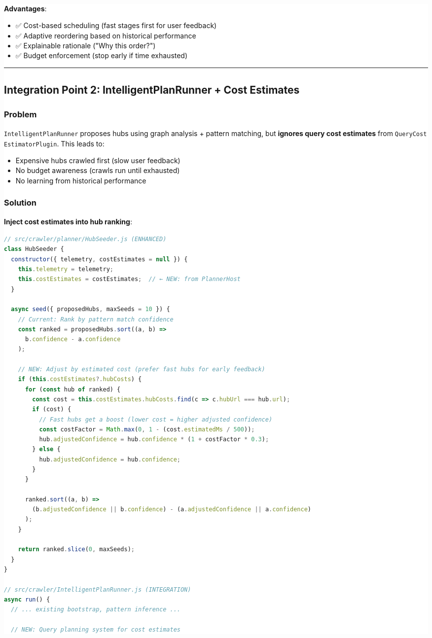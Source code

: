 **Advantages**:
- ✅ Cost-based scheduling (fast stages first for user feedback)
- ✅ Adaptive reordering based on historical performance
- ✅ Explainable rationale ("Why this order?")
- ✅ Budget enforcement (stop early if time exhausted)

---

## Integration Point 2: IntelligentPlanRunner + Cost Estimates

### Problem

`IntelligentPlanRunner` proposes hubs using graph analysis + pattern matching, but **ignores query cost estimates** from `QueryCostEstimatorPlugin`. This leads to:
- Expensive hubs crawled first (slow user feedback)
- No budget awareness (crawls run until exhausted)
- No learning from historical performance

### Solution

**Inject cost estimates into hub ranking**:

```javascript
// src/crawler/planner/HubSeeder.js (ENHANCED)
class HubSeeder {
  constructor({ telemetry, costEstimates = null }) {
    this.telemetry = telemetry;
    this.costEstimates = costEstimates;  // ← NEW: from PlannerHost
  }
  
  async seed({ proposedHubs, maxSeeds = 10 }) {
    // Current: Rank by pattern match confidence
    const ranked = proposedHubs.sort((a, b) => 
      b.confidence - a.confidence
    );
    
    // NEW: Adjust by estimated cost (prefer fast hubs for early feedback)
    if (this.costEstimates?.hubCosts) {
      for (const hub of ranked) {
        const cost = this.costEstimates.hubCosts.find(c => c.hubUrl === hub.url);
        if (cost) {
          // Fast hubs get a boost (lower cost = higher adjusted confidence)
          const costFactor = Math.max(0, 1 - (cost.estimatedMs / 500));
          hub.adjustedConfidence = hub.confidence * (1 + costFactor * 0.3);
        } else {
          hub.adjustedConfidence = hub.confidence;
        }
      }
      
      ranked.sort((a, b) => 
        (b.adjustedConfidence || b.confidence) - (a.adjustedConfidence || a.confidence)
      );
    }
    
    return ranked.slice(0, maxSeeds);
  }
}

// src/crawler/IntelligentPlanRunner.js (INTEGRATION)
async run() {
  // ... existing bootstrap, pattern inference ...
  
  // NEW: Query planning system for cost estimates
```